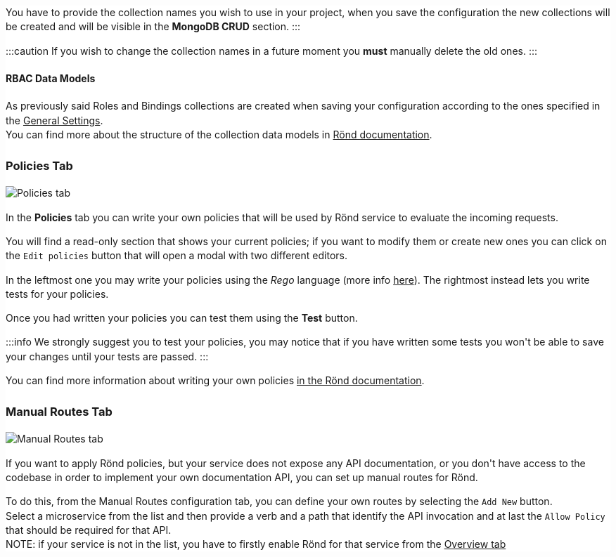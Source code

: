 You have to provide the collection names you wish to use in your project, when you save the configuration the new collections will be created and will be visible in the **MongoDB CRUD** section.
:::

:::caution
If you wish to change the collection names in a future moment you **must** manually delete the old ones.
:::

#### RBAC Data Models

As previously said Roles and Bindings collections are created when saving your configuration according to the ones specified in the [General Settings](#general-settings-tab).  
You can find more about the structure of the collection data models in [Rönd documentation](https://rond-authz.io/docs/policy-integration#rbac-data-model).

### Policies Tab

![Policies tab](img/authorization-policies.png)

In the **Policies** tab you can write your own policies that will be used by Rönd service to evaluate the incoming requests.

You will find a read-only section that shows your current policies; if you want to modify them or create new ones you can click on the `Edit policies` button that will open a modal with two different editors.

In the leftmost one you may write your policies using the *Rego* language (more info [here](https://www.openpolicyagent.org/docs/latest/policy-language/)). The rightmost instead lets you write tests for your policies.

Once you had written your policies you can test them using the **Test** button.

:::info
We strongly suggest you to test your policies, you may notice that if you have written some tests you won't be able to save your changes until your tests are passed.
:::

You can find more information about writing your own policies [in the Rönd documentation](https://rond-authz.io/docs/policy-integration).

### Manual Routes Tab

![Manual Routes tab](img/authorization-manual-routes.png)

If you want to apply Rönd policies, but your service does not expose any API documentation, or you don't have access to the codebase in order to implement
your own documentation API, you can set up manual routes for Rönd.

To do this, from the Manual Routes configuration tab, you can define your own routes by selecting the `Add New` button.  
Select a microservice from the list and then provide a verb and a path that identify the API invocation and at last the `Allow Policy` that should be required for that API.  
NOTE: if your service is not in the list, you have to firstly enable Rönd for that service from the [Overview tab](#overview-tab)
